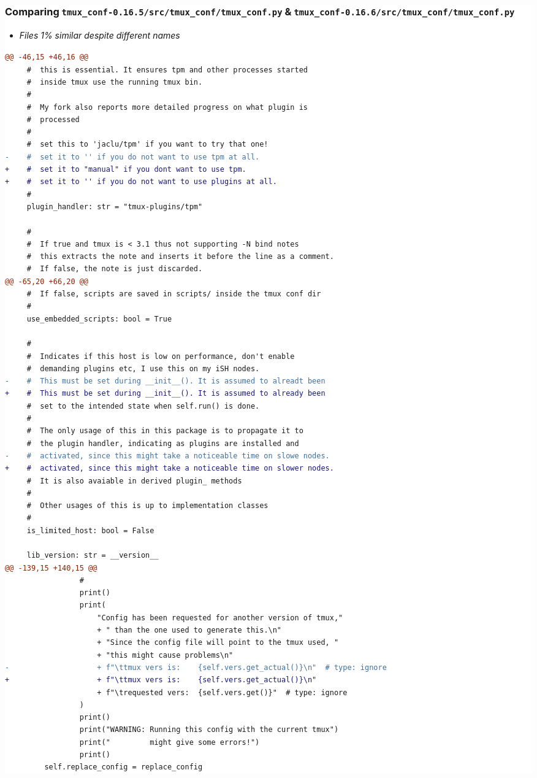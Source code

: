 ### Comparing `tmux_conf-0.16.5/src/tmux_conf/tmux_conf.py` & `tmux_conf-0.16.6/src/tmux_conf/tmux_conf.py`

 * *Files 1% similar despite different names*

```diff
@@ -46,15 +46,16 @@
     #  this is essential. It ensures tpm and other processes started
     #  inside tmux use the running tmux bin.
     #
     #  My fork also reports more detailed progress on what plugin is
     #  processed
     #
     #  set this to 'jaclu/tpm' if you want to try that one!
-    #  set it to '' if you do not want to use tpm at all.
+    #  set it to "manual" if you dont want to use tpm.
+    #  set it to '' if you do not want to use plugins at all.
     #
     plugin_handler: str = "tmux-plugins/tpm"
 
     #
     #  If true and tmux is < 3.1 thus not supporting -N bind notes
     #  this extracts the note and inserts it before the line as a comment.
     #  If false, the note is just discarded.
@@ -65,20 +66,20 @@
     #  If false, scripts are saved in scripts/ inside the tmux conf dir
     #
     use_embedded_scripts: bool = True
 
     #
     #  Indicates if this host is low on performance, don't enable
     #  demanding plugins etc, I use this on my iSH nodes.
-    #  This must be set during __init__(). It is assumed to alreadt been
+    #  This must be set during __init__(). It is assumed to already been
     #  set to the intended state when self.run() is done.
     #
     #  The only usage of this in this package is to propagate it to
     #  the plugin handler, indicating as plugins are installed and
-    #  activated, since this might take a noticeable time on slowe nodes.
+    #  activated, since this might take a noticeable time on slower nodes.
     #  It is also avaiable in derived plugin_ methods
     #
     #  Other usages of this is up to implementation classes
     #
     is_limited_host: bool = False
 
     lib_version: str = __version__
@@ -139,15 +140,15 @@
                 #
                 print()
                 print(
                     "Config has been requested for another version of tmux,"
                     + " than the one used to generate this.\n"
                     + "Since the config file will point to the tmux used, "
                     + "this might cause problems\n"
-                    + f"\ttmux vers is:    {self.vers.get_actual()}\n"  # type: ignore
+                    + f"\ttmux vers is:    {self.vers.get_actual()}\n"
                     + f"\trequested vers:  {self.vers.get()}"  # type: ignore
                 )
                 print()
                 print("WARNING: Running this config with the current tmux")
                 print("         might give some errors!")
                 print()
         self.replace_config = replace_config
```